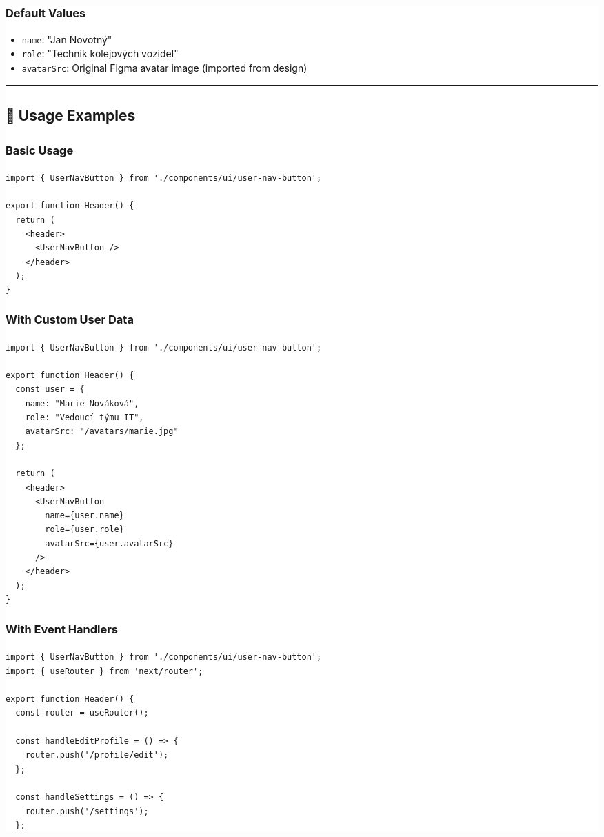 ### Default Values
- `name`: "Jan Novotný"
- `role`: "Technik kolejových vozidel"
- `avatarSrc`: Original Figma avatar image (imported from design)

---

## 📝 Usage Examples

### Basic Usage

```tsx
import { UserNavButton } from './components/ui/user-nav-button';

export function Header() {
  return (
    <header>
      <UserNavButton />
    </header>
  );
}
```

### With Custom User Data

```tsx
import { UserNavButton } from './components/ui/user-nav-button';

export function Header() {
  const user = {
    name: "Marie Nováková",
    role: "Vedoucí týmu IT",
    avatarSrc: "/avatars/marie.jpg"
  };

  return (
    <header>
      <UserNavButton
        name={user.name}
        role={user.role}
        avatarSrc={user.avatarSrc}
      />
    </header>
  );
}
```

### With Event Handlers

```tsx
import { UserNavButton } from './components/ui/user-nav-button';
import { useRouter } from 'next/router';

export function Header() {
  const router = useRouter();

  const handleEditProfile = () => {
    router.push('/profile/edit');
  };

  const handleSettings = () => {
    router.push('/settings');
  };

```